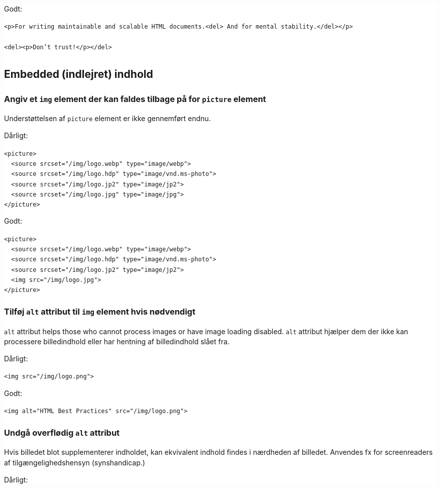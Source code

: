 Godt:

    <p>For writing maintainable and scalable HTML documents.<del> And for mental stability.</del></p>

    <del><p>Don’t trust!</p></del>


## Embedded (indlejret) indhold


### Angiv et `img` element der kan faldes tilbage på for `picture` element

Understøttelsen af `picture` element er ikke gennemført endnu.

Dårligt:

    <picture>
      <source srcset="/img/logo.webp" type="image/webp">
      <source srcset="/img/logo.hdp" type="image/vnd.ms-photo">
      <source srcset="/img/logo.jp2" type="image/jp2">
      <source srcset="/img/logo.jpg" type="image/jpg">
    </picture>

Godt:

    <picture>
      <source srcset="/img/logo.webp" type="image/webp">
      <source srcset="/img/logo.hdp" type="image/vnd.ms-photo">
      <source srcset="/img/logo.jp2" type="image/jp2">
      <img src="/img/logo.jpg">
    </picture>


### Tilføj `alt` attribut til `img` element hvis nødvendigt

`alt` attribut helps those who cannot process images or have image loading disabled.
`alt` attribut hjælper dem der ikke kan processere billedindhold eller har hentning af billedindhold slået fra.

Dårligt:

    <img src="/img/logo.png">

Godt:

    <img alt="HTML Best Practices" src="/img/logo.png">


### Undgå overflødig `alt` attribut

Hvis billedet blot supplementerer indholdet, kan ekvivalent indhold findes i nærdheden af billedet. Anvendes fx for screenreaders af tilgængelighedshensyn (synshandicap.)

Dårligt:
